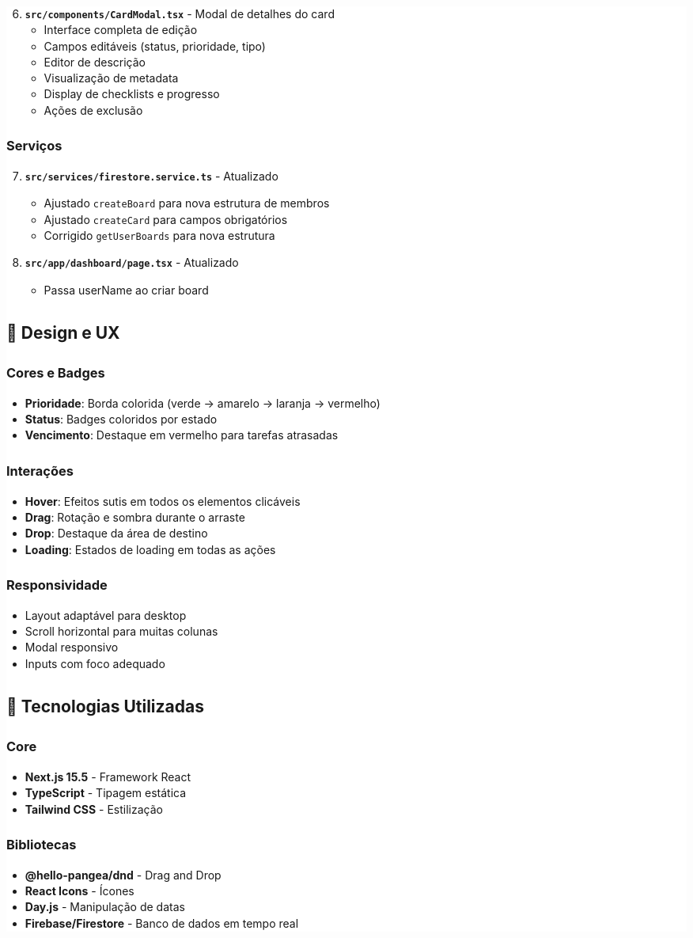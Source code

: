 6. **`src/components/CardModal.tsx`** - Modal de detalhes do card
   - Interface completa de edição
   - Campos editáveis (status, prioridade, tipo)
   - Editor de descrição
   - Visualização de metadata
   - Display de checklists e progresso
   - Ações de exclusão

### Serviços
7. **`src/services/firestore.service.ts`** - Atualizado
   - Ajustado `createBoard` para nova estrutura de membros
   - Ajustado `createCard` para campos obrigatórios
   - Corrigido `getUserBoards` para nova estrutura

8. **`src/app/dashboard/page.tsx`** - Atualizado
   - Passa userName ao criar board

## 🎨 Design e UX

### Cores e Badges
- **Prioridade**: Borda colorida (verde → amarelo → laranja → vermelho)
- **Status**: Badges coloridos por estado
- **Vencimento**: Destaque em vermelho para tarefas atrasadas

### Interações
- **Hover**: Efeitos sutis em todos os elementos clicáveis
- **Drag**: Rotação e sombra durante o arraste
- **Drop**: Destaque da área de destino
- **Loading**: Estados de loading em todas as ações

### Responsividade
- Layout adaptável para desktop
- Scroll horizontal para muitas colunas
- Modal responsivo
- Inputs com foco adequado

## 🔧 Tecnologias Utilizadas

### Core
- **Next.js 15.5** - Framework React
- **TypeScript** - Tipagem estática
- **Tailwind CSS** - Estilização

### Bibliotecas
- **@hello-pangea/dnd** - Drag and Drop
- **React Icons** - Ícones
- **Day.js** - Manipulação de datas
- **Firebase/Firestore** - Banco de dados em tempo real
